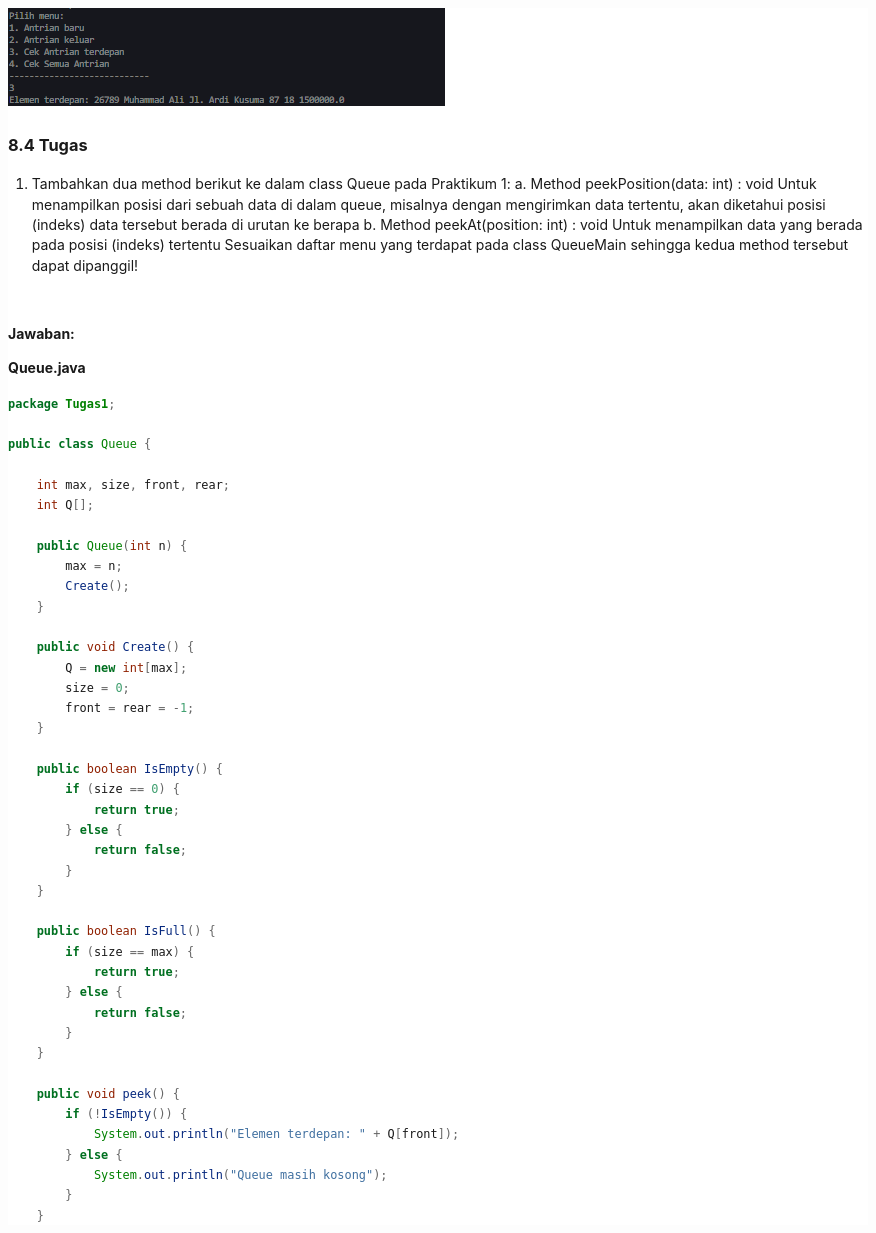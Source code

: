 <img src = "tugas2b.png">


### 8.4 Tugas
1. Tambahkan dua method berikut ke dalam class Queue pada Praktikum 1:
a. Method peekPosition(data: int) : void
Untuk menampilkan posisi dari sebuah data di dalam queue, misalnya dengan mengirimkan 
data tertentu, akan diketahui posisi (indeks) data tersebut berada di urutan ke berapa
b. Method peekAt(position: int) : void
Untuk menampilkan data yang berada pada posisi (indeks) tertentu
Sesuaikan daftar menu yang terdapat pada class QueueMain sehingga kedua method tersebut 
dapat dipanggil!
<br>

**Jawaban:**

**Queue.java**

```java
package Tugas1;

public class Queue {

    int max, size, front, rear;
    int Q[];

    public Queue(int n) {
        max = n;
        Create();
    }

    public void Create() {
        Q = new int[max];
        size = 0;
        front = rear = -1;
    }

    public boolean IsEmpty() {
        if (size == 0) {
            return true;
        } else {
            return false;
        }
    }

    public boolean IsFull() {
        if (size == max) {
            return true;
        } else {
            return false;
        }
    }

    public void peek() {
        if (!IsEmpty()) {
            System.out.println("Elemen terdepan: " + Q[front]);
        } else {
            System.out.println("Queue masih kosong");
        }
    }
```